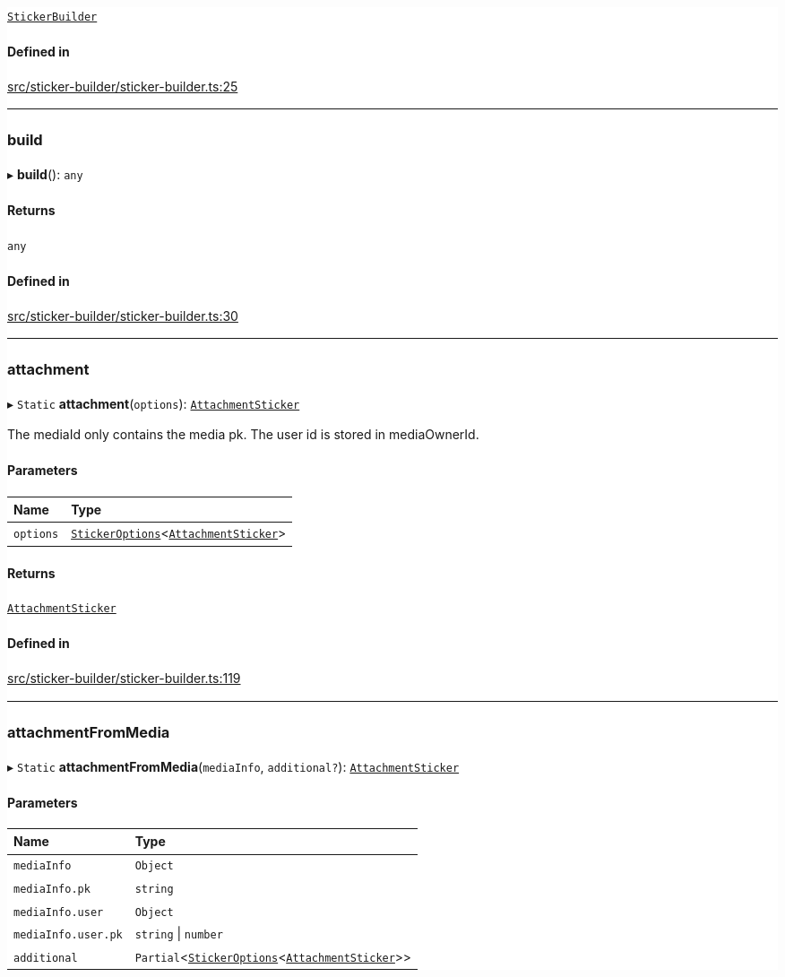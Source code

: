 [`StickerBuilder`](StickerBuilder.md)

#### Defined in

[src/sticker-builder/sticker-builder.ts:25](https://github.com/Nerixyz/instagram-private-api/blob/0e0721c/src/sticker-builder/sticker-builder.ts#L25)

___

### build

▸ **build**(): `any`

#### Returns

`any`

#### Defined in

[src/sticker-builder/sticker-builder.ts:30](https://github.com/Nerixyz/instagram-private-api/blob/0e0721c/src/sticker-builder/sticker-builder.ts#L30)

___

### attachment

▸ `Static` **attachment**(`options`): [`AttachmentSticker`](AttachmentSticker.md)

The mediaId only contains the media pk.
The user id is stored in mediaOwnerId.

#### Parameters

| Name | Type |
| :------ | :------ |
| `options` | [`StickerOptions`](../../modules/sticker_builder.md#stickeroptions)<[`AttachmentSticker`](AttachmentSticker.md)\> |

#### Returns

[`AttachmentSticker`](AttachmentSticker.md)

#### Defined in

[src/sticker-builder/sticker-builder.ts:119](https://github.com/Nerixyz/instagram-private-api/blob/0e0721c/src/sticker-builder/sticker-builder.ts#L119)

___

### attachmentFromMedia

▸ `Static` **attachmentFromMedia**(`mediaInfo`, `additional?`): [`AttachmentSticker`](AttachmentSticker.md)

#### Parameters

| Name | Type |
| :------ | :------ |
| `mediaInfo` | `Object` |
| `mediaInfo.pk` | `string` |
| `mediaInfo.user` | `Object` |
| `mediaInfo.user.pk` | `string` \| `number` |
| `additional` | `Partial`<[`StickerOptions`](../../modules/sticker_builder.md#stickeroptions)<[`AttachmentSticker`](AttachmentSticker.md)\>\> |
